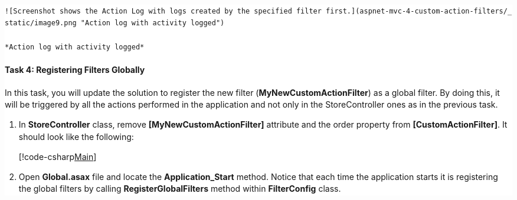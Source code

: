     ![Screenshot shows the Action Log with logs created by the specified filter first.](aspnet-mvc-4-custom-action-filters/_static/image9.png "Action log with activity logged")

    *Action log with activity logged*

<a id="Ex2Task4"></a>

<a id="Task_4_Registering_Filters_Globally"></a>
#### Task 4: Registering Filters Globally

In this task, you will update the solution to register the new filter (**MyNewCustomActionFilter**) as a global filter. By doing this, it will be triggered by all the actions performed in the application and not only in the StoreController ones as in the previous task.

1. In **StoreController** class, remove **[MyNewCustomActionFilter]** attribute and the order property from **[CustomActionFilter]**. It should look like the following:

    [!code-csharp[Main](aspnet-mvc-4-custom-action-filters/samples/sample13.cs)]
2. Open **Global.asax** file and locate the **Application\_Start** method. Notice that each time the application starts it is registering the global filters by calling **RegisterGlobalFilters** method within **FilterConfig** class.
